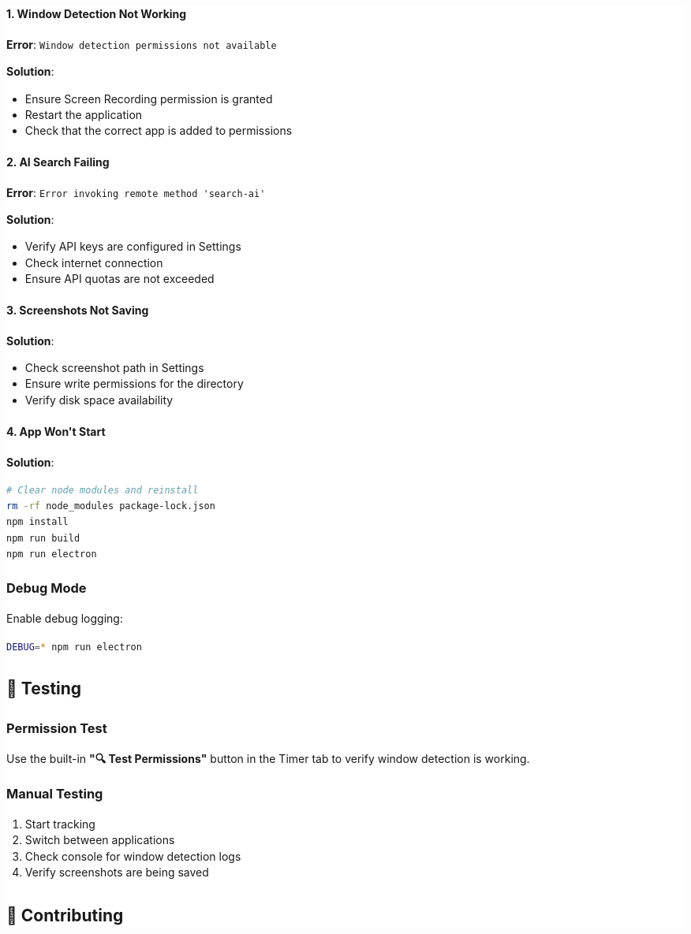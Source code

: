 #### 1. Window Detection Not Working
**Error**: `Window detection permissions not available`

**Solution**:
- Ensure Screen Recording permission is granted
- Restart the application
- Check that the correct app is added to permissions

#### 2. AI Search Failing
**Error**: `Error invoking remote method 'search-ai'`

**Solution**:
- Verify API keys are configured in Settings
- Check internet connection
- Ensure API quotas are not exceeded

#### 3. Screenshots Not Saving
**Solution**:
- Check screenshot path in Settings
- Ensure write permissions for the directory
- Verify disk space availability

#### 4. App Won't Start
**Solution**:
```bash
# Clear node modules and reinstall
rm -rf node_modules package-lock.json
npm install
npm run build
npm run electron
```

### Debug Mode

Enable debug logging:
```bash
DEBUG=* npm run electron
```

## 🧪 Testing

### Permission Test
Use the built-in **"🔍 Test Permissions"** button in the Timer tab to verify window detection is working.

### Manual Testing
1. Start tracking
2. Switch between applications
3. Check console for window detection logs
4. Verify screenshots are being saved

## 🤝 Contributing

